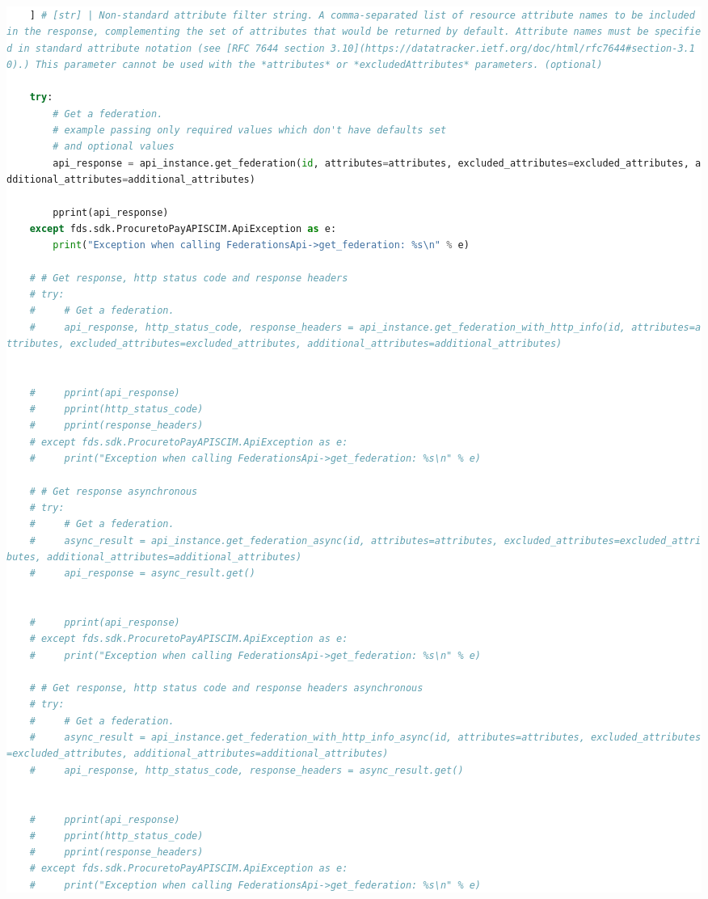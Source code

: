 ```python
    ] # [str] | Non-standard attribute filter string. A comma-separated list of resource attribute names to be included in the response, complementing the set of attributes that would be returned by default. Attribute names must be specified in standard attribute notation (see [RFC 7644 section 3.10](https://datatracker.ietf.org/doc/html/rfc7644#section-3.10).) This parameter cannot be used with the *attributes* or *excludedAttributes* parameters. (optional)

    try:
        # Get a federation.
        # example passing only required values which don't have defaults set
        # and optional values
        api_response = api_instance.get_federation(id, attributes=attributes, excluded_attributes=excluded_attributes, additional_attributes=additional_attributes)

        pprint(api_response)
    except fds.sdk.ProcuretoPayAPISCIM.ApiException as e:
        print("Exception when calling FederationsApi->get_federation: %s\n" % e)

    # # Get response, http status code and response headers
    # try:
    #     # Get a federation.
    #     api_response, http_status_code, response_headers = api_instance.get_federation_with_http_info(id, attributes=attributes, excluded_attributes=excluded_attributes, additional_attributes=additional_attributes)


    #     pprint(api_response)
    #     pprint(http_status_code)
    #     pprint(response_headers)
    # except fds.sdk.ProcuretoPayAPISCIM.ApiException as e:
    #     print("Exception when calling FederationsApi->get_federation: %s\n" % e)

    # # Get response asynchronous
    # try:
    #     # Get a federation.
    #     async_result = api_instance.get_federation_async(id, attributes=attributes, excluded_attributes=excluded_attributes, additional_attributes=additional_attributes)
    #     api_response = async_result.get()


    #     pprint(api_response)
    # except fds.sdk.ProcuretoPayAPISCIM.ApiException as e:
    #     print("Exception when calling FederationsApi->get_federation: %s\n" % e)

    # # Get response, http status code and response headers asynchronous
    # try:
    #     # Get a federation.
    #     async_result = api_instance.get_federation_with_http_info_async(id, attributes=attributes, excluded_attributes=excluded_attributes, additional_attributes=additional_attributes)
    #     api_response, http_status_code, response_headers = async_result.get()


    #     pprint(api_response)
    #     pprint(http_status_code)
    #     pprint(response_headers)
    # except fds.sdk.ProcuretoPayAPISCIM.ApiException as e:
    #     print("Exception when calling FederationsApi->get_federation: %s\n" % e)

```
